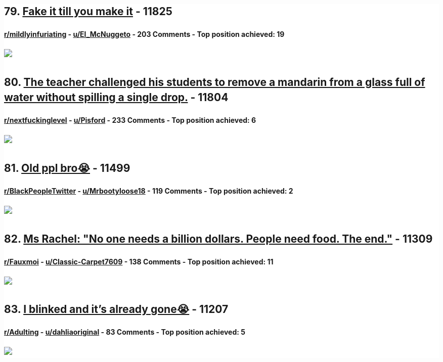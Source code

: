 ## 79. [Fake it till you make it](http://reddit.com/r/mildlyinfuriating/comments/1ofcwry/fake_it_till_you_make_it/) - 11825
#### [r/mildlyinfuriating](http://reddit.com/r/mildlyinfuriating) - [u/El_McNuggeto](http://reddit.com/u/El_McNuggeto) - 203 Comments - Top position achieved: 19

<a href="https://i.redd.it/8687fpbeb5xf1.jpeg"><img src="https://b.thumbs.redditmedia.com/Qud63WC_n7Ji2J7fKwrMiNqCqlLL6INx9Z1dkEE9SVM.jpg"></img></a>

## 80. [The teacher challenged his students to remove a mandarin from a glass full of water without spilling a single drop.](http://reddit.com/r/nextfuckinglevel/comments/1og7cyc/the_teacher_challenged_his_students_to_remove_a/) - 11804
#### [r/nextfuckinglevel](http://reddit.com/r/nextfuckinglevel) - [u/Pisford](http://reddit.com/u/Pisford) - 233 Comments - Top position achieved: 6

<a href="https://v.redd.it/nzq6zn8rrcxf1"><img src="https://external-preview.redd.it/cXlvZjhuOHJyY3hmMTmXn-TgBZ8L7__MPF6yDRclZDW0y7g4IZVls9uWIpYZ.png?width=140&amp;height=140&amp;format=jpg&amp;auto=webp&amp;s=ff3a9c4a52b5ae0839ca6b6cd7b9b579b9469ba0"></img></a>

## 81. [Old ppl bro😭](http://reddit.com/r/BlackPeopleTwitter/comments/1og9i2m/old_ppl_bro/) - 11499
#### [r/BlackPeopleTwitter](http://reddit.com/r/BlackPeopleTwitter) - [u/Mrbootyloose18](http://reddit.com/u/Mrbootyloose18) - 119 Comments - Top position achieved: 2

<a href="https://i.redd.it/49tipuhkbdxf1.jpeg"><img src="https://b.thumbs.redditmedia.com/i0tguOz7R0my7rAAFuUufaSLry1xUtegCohyL58fd1Y.jpg"></img></a>

## 82. [Ms Rachel: "No one needs a billion dollars. People need food. The end."](http://reddit.com/r/Fauxmoi/comments/1og5kak/ms_rachel_no_one_needs_a_billion_dollars_people/) - 11309
#### [r/Fauxmoi](http://reddit.com/r/Fauxmoi) - [u/Classic-Carpet7609](http://reddit.com/u/Classic-Carpet7609) - 138 Comments - Top position achieved: 11

<a href="https://i.redd.it/s1bwnu76ccxf1.jpeg"><img src="https://b.thumbs.redditmedia.com/dOGBf622bqigLHcIx0G42YWb_6vPAfsnMoW5hCx281A.jpg"></img></a>

## 83. [I blinked and it’s already gone😭](http://reddit.com/r/Adulting/comments/1og7kup/i_blinked_and_its_already_gone/) - 11207
#### [r/Adulting](http://reddit.com/r/Adulting) - [u/dahliaoriginal](http://reddit.com/u/dahliaoriginal) - 83 Comments - Top position achieved: 5

<a href="https://i.redd.it/pc3syvtttcxf1.jpeg"><img src="https://b.thumbs.redditmedia.com/Rq1c1JpCxWz-Hms5mSuj2yQXChBe3SHkvRqVvDDEDek.jpg"></img></a>
